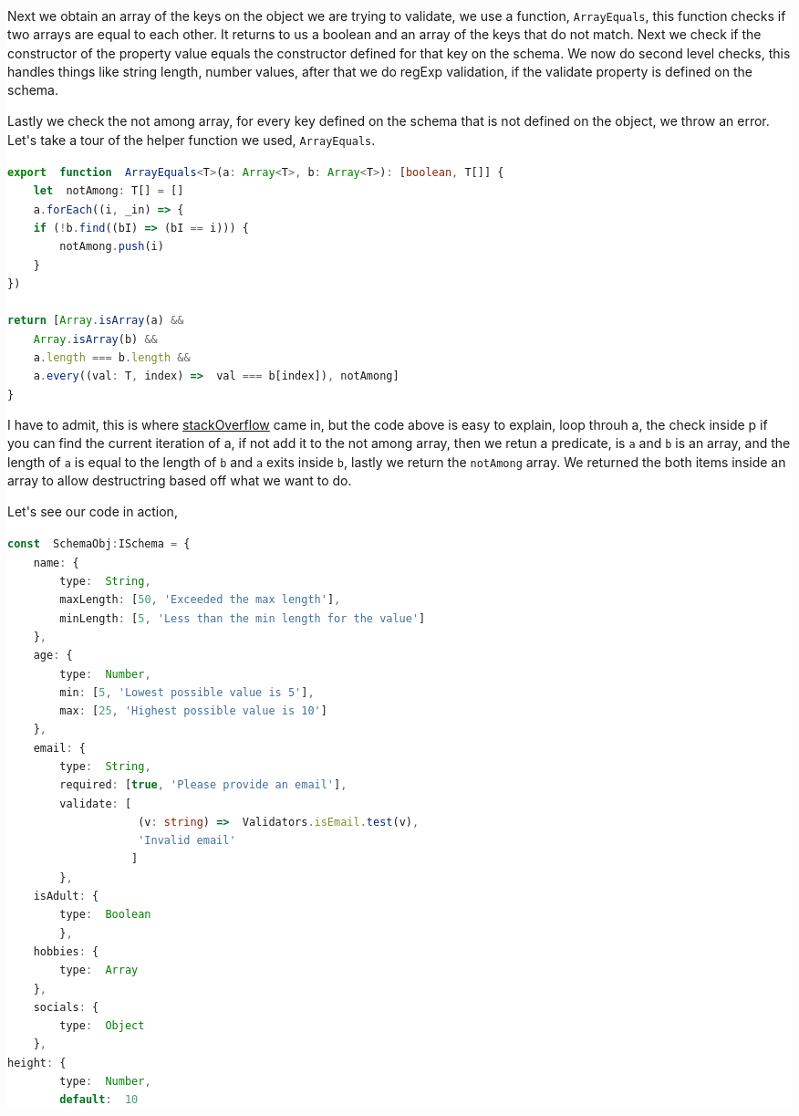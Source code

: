 Next we obtain an array of the keys on the object we are trying to validate, we use a function, `ArrayEquals`, this function checks if two arrays are equal to each other. It returns to us a boolean and an array of the keys that do not match. Next we check if the constructor of the property value equals the constructor defined for that key on the schema. We now do second level checks, this handles things like string length, number values, after that we do regExp validation, if the validate property is defined on the schema.


Lastly we check the not among array, for every key defined on the schema that is not defined on the object, we throw an error. Let's take a tour of the helper function we used, `ArrayEquals`. 

```typescript
export  function  ArrayEquals<T>(a: Array<T>, b: Array<T>): [boolean, T[]] {
	let  notAmong: T[] = []
	a.forEach((i, _in) => {
	if (!b.find((bI) => (bI == i))) {
		notAmong.push(i)
	}
})

return [Array.isArray(a) &&
	Array.isArray(b) &&
	a.length === b.length &&
	a.every((val: T, index) =>  val === b[index]), notAmong]
}
```
I have to admit, this is where [stackOverflow](https://stackoverflow.com) came in, but the code above is easy to explain, loop throuh a, the check inside p if you can find the current iteration of a, if not add it to the not among array, then we retun a predicate, is `a` and `b` is an array, and the length of `a` is equal to the length of `b` and `a` exits inside `b`, lastly we return the `notAmong` array. We returned the both items inside an array to allow destructring based off what we want to do.

Let's see our code in action,
```typescript
const  SchemaObj:ISchema = {
	name: {
		type:  String,
		maxLength: [50, 'Exceeded the max length'],
		minLength: [5, 'Less than the min length for the value']
	},
	age: {
		type:  Number,
		min: [5, 'Lowest possible value is 5'],
		max: [25, 'Highest possible value is 10']
	},
	email: {
		type:  String,
		required: [true, 'Please provide an email'],
		validate: [
					(v: string) =>  Validators.isEmail.test(v),
					'Invalid email'
				   ]
		},
	isAdult: {
		type:  Boolean
		},
	hobbies: {
		type:  Array
	},
	socials: {
		type:  Object
	},
height: {
		type:  Number,
		default:  10
```